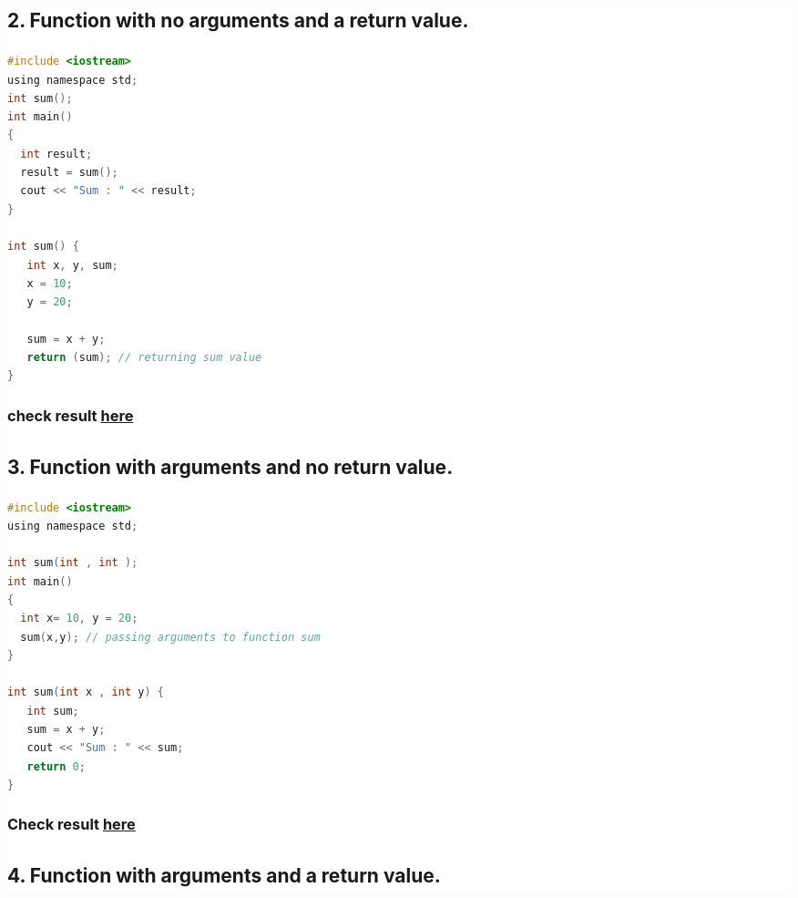 ## 2. Function with no arguments and a return value.

```c
#include <iostream>
using namespace std;
int sum();
int main()
{
  int result;
  result = sum();
  cout << "Sum : " << result;
}

int sum() {
   int x, y, sum;
   x = 10;
   y = 20;
 
   sum = x + y;
   return (sum); // returning sum value
}
```
### check result [here](https://onecompiler.com/cpp/3vmbjd9yd)

## 3. Function with arguments and no return value.

```c
#include <iostream>
using namespace std;

int sum(int , int );
int main()
{
  int x= 10, y = 20;
  sum(x,y); // passing arguments to function sum
}

int sum(int x , int y) {
   int sum;
   sum = x + y;
   cout << "Sum : " << sum;
   return 0;
}
```

### Check result [here](https://onecompiler.com/cpp/3vmbjgdvn)

## 4. Function with arguments and a return value.
